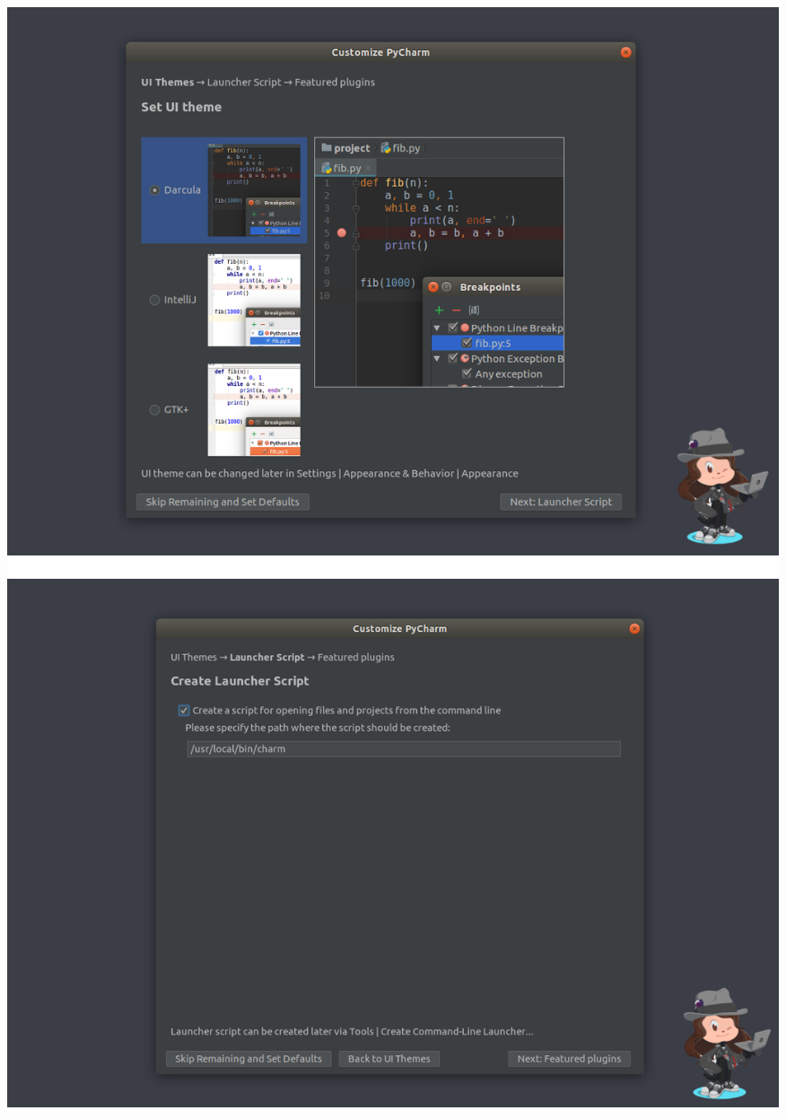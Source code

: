 ![alt text](./images/install_pycharm/install2.png "Install popup 2.")
----
![alt text](./images/install_pycharm/install3.png "Install popup 3.")